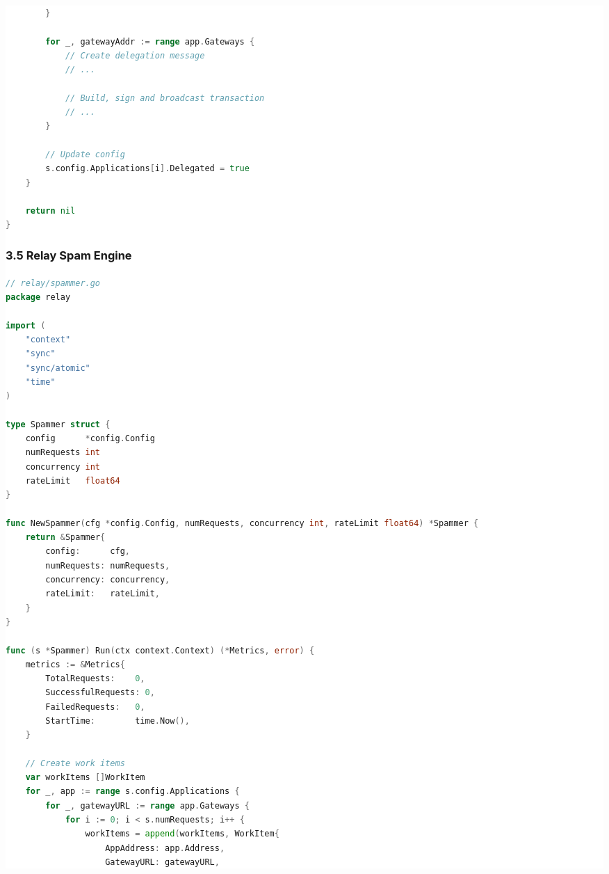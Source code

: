 ```go
        }
        
        for _, gatewayAddr := range app.Gateways {
            // Create delegation message
            // ...
            
            // Build, sign and broadcast transaction
            // ...
        }
        
        // Update config
        s.config.Applications[i].Delegated = true
    }
    
    return nil
}
```

### 3.5 Relay Spam Engine

```go
// relay/spammer.go
package relay

import (
    "context"
    "sync"
    "sync/atomic"
    "time"
)

type Spammer struct {
    config      *config.Config
    numRequests int
    concurrency int
    rateLimit   float64
}

func NewSpammer(cfg *config.Config, numRequests, concurrency int, rateLimit float64) *Spammer {
    return &Spammer{
        config:      cfg,
        numRequests: numRequests,
        concurrency: concurrency,
        rateLimit:   rateLimit,
    }
}

func (s *Spammer) Run(ctx context.Context) (*Metrics, error) {
    metrics := &Metrics{
        TotalRequests:    0,
        SuccessfulRequests: 0,
        FailedRequests:   0,
        StartTime:        time.Now(),
    }
    
    // Create work items
    var workItems []WorkItem
    for _, app := range s.config.Applications {
        for _, gatewayURL := range app.Gateways {
            for i := 0; i < s.numRequests; i++ {
                workItems = append(workItems, WorkItem{
                    AppAddress: app.Address,
                    GatewayURL: gatewayURL,
```